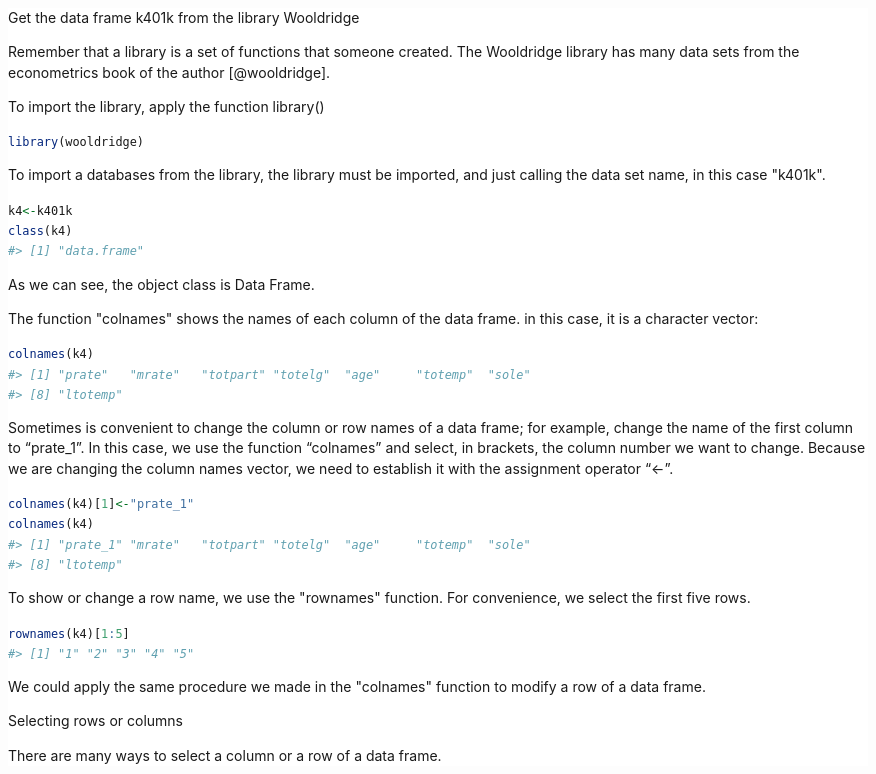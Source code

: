 
Get the data frame k401k from the library Wooldridge 

Remember that a library is a set of functions that someone created. The Wooldridge library has many data sets from the econometrics book of the author [@wooldridge]. 

To import the library, apply the function library()

```r
library(wooldridge) 
```
To import a databases from the library, the library must be imported, and just calling the data set name, in this case "k401k". 


```r
k4<-k401k
class(k4)
#> [1] "data.frame"
```

As we can see, the object class is Data Frame. 


The function "colnames" shows the names of each column of the data frame. in this case, it is a character vector:


```r
colnames(k4)
#> [1] "prate"   "mrate"   "totpart" "totelg"  "age"     "totemp"  "sole"   
#> [8] "ltotemp"
```

Sometimes is convenient to change the column or row names of a data frame; for example, change the name of the first column to “prate_1”. In this case, we use the function “colnames” and select, in brackets, the column number we want to change. Because we are changing the column names vector, we need to establish it with the assignment operator “<-”.


```r
colnames(k4)[1]<-"prate_1" 
colnames(k4)
#> [1] "prate_1" "mrate"   "totpart" "totelg"  "age"     "totemp"  "sole"   
#> [8] "ltotemp"
```

To show or change a row name, we use the "rownames" function. For convenience, we select the first five rows.

```r
rownames(k4)[1:5]
#> [1] "1" "2" "3" "4" "5"
```
We could apply the same procedure we made in the "colnames" function to modify a row of a data frame. 


Selecting rows or columns

There are many ways to select a column or a row of a data frame. 
